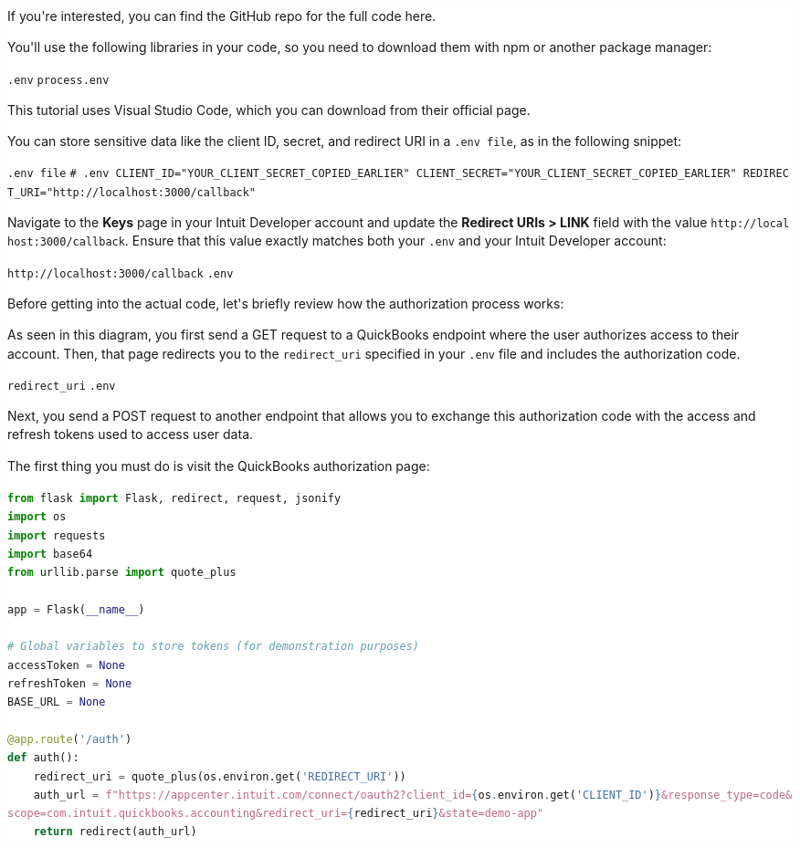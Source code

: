 If you're interested, you can find the GitHub repo for the full code here.

You'll use the following libraries in your code, so you need to download them with npm or another package manager:

`.env`
`process.env`

This tutorial uses Visual Studio Code, which you can download from their official page.

You can store sensitive data like the client ID, secret, and redirect URI in a `.env file`, as in the following snippet:

`.env file`
`# .env
CLIENT_ID="YOUR_CLIENT_SECRET_COPIED_EARLIER"
CLIENT_SECRET="YOUR_CLIENT_SECRET_COPIED_EARLIER"
REDIRECT_URI="http://localhost:3000/callback"`

Navigate to the **Keys** page in your Intuit Developer account and update the **Redirect URIs > LINK** field with the value `http://localhost:3000/callback`. Ensure that this value exactly matches both your `.env` and your Intuit Developer account:

`http://localhost:3000/callback`
`.env`

Before getting into the actual code, let's briefly review how the authorization process works:

As seen in this diagram, you first send a GET request to a QuickBooks endpoint where the user authorizes access to their account. Then, that page redirects you to the `redirect_uri` specified in your `.env` file and includes the authorization code.

`redirect_uri`
`.env`

Next, you send a POST request to another endpoint that allows you to exchange this authorization code with the access and refresh tokens used to access user data.

The first thing you must do is visit the QuickBooks authorization page:

```python
from flask import Flask, redirect, request, jsonify
import os
import requests
import base64
from urllib.parse import quote_plus

app = Flask(__name__)

# Global variables to store tokens (for demonstration purposes)
accessToken = None
refreshToken = None
BASE_URL = None

@app.route('/auth')
def auth():
    redirect_uri = quote_plus(os.environ.get('REDIRECT_URI'))
    auth_url = f"https://appcenter.intuit.com/connect/oauth2?client_id={os.environ.get('CLIENT_ID')}&response_type=code&scope=com.intuit.quickbooks.accounting&redirect_uri={redirect_uri}&state=demo-app"
    return redirect(auth_url)
```
